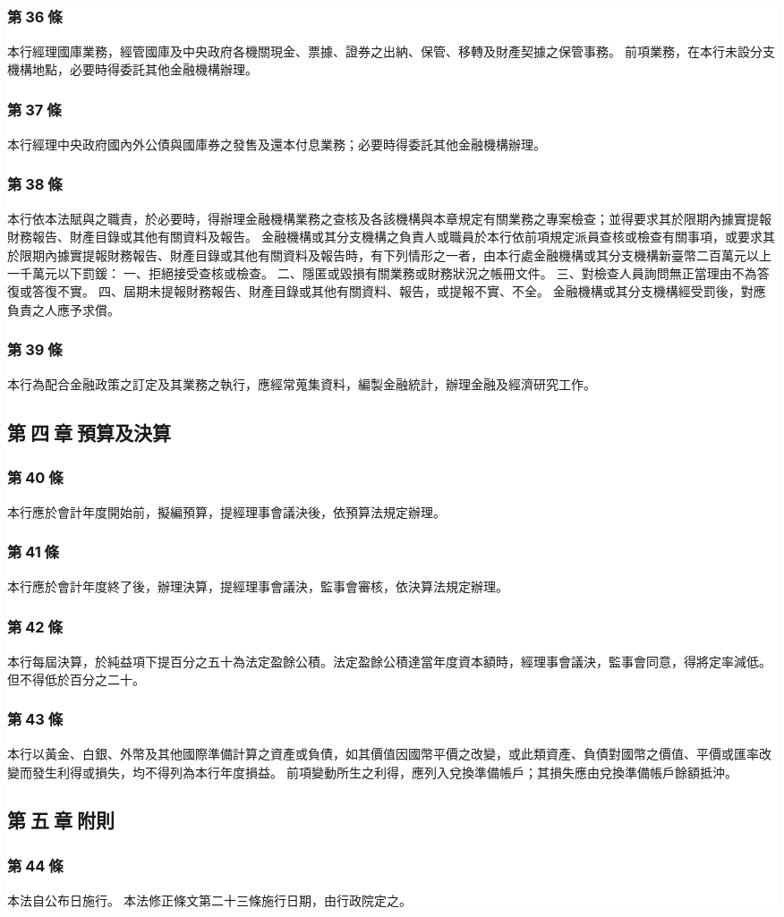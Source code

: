 ### 第 36 條

本行經理國庫業務，經管國庫及中央政府各機關現金、票據、證券之出納、保管、移轉及財產契據之保管事務。
前項業務，在本行未設分支機構地點，必要時得委託其他金融機構辦理。

### 第 37 條

本行經理中央政府國內外公債與國庫券之發售及還本付息業務；必要時得委託其他金融機構辦理。

### 第 38 條

本行依本法賦與之職責，於必要時，得辦理金融機構業務之查核及各該機構與本章規定有關業務之專案檢查；並得要求其於限期內據實提報財務報告、財產目錄或其他有關資料及報告。
金融機構或其分支機構之負責人或職員於本行依前項規定派員查核或檢查有關事項，或要求其於限期內據實提報財務報告、財產目錄或其他有關資料及報告時，有下列情形之一者，由本行處金融機構或其分支機構新臺幣二百萬元以上一千萬元以下罰鍰：
一、拒絕接受查核或檢查。
二、隱匿或毀損有關業務或財務狀況之帳冊文件。
三、對檢查人員詢問無正當理由不為答復或答復不實。
四、屆期未提報財務報告、財產目錄或其他有關資料、報告，或提報不實、不全。
金融機構或其分支機構經受罰後，對應負責之人應予求償。

### 第 39 條

本行為配合金融政策之訂定及其業務之執行，應經常蒐集資料，編製金融統計，辦理金融及經濟研究工作。

##    第 四 章 預算及決算

### 第 40 條

本行應於會計年度開始前，擬編預算，提經理事會議決後，依預算法規定辦理。

### 第 41 條

本行應於會計年度終了後，辦理決算，提經理事會議決，監事會審核，依決算法規定辦理。

### 第 42 條

本行每屆決算，於純益項下提百分之五十為法定盈餘公積。法定盈餘公積達當年度資本額時，經理事會議決，監事會同意，得將定率減低。但不得低於百分之二十。

### 第 43 條

本行以黃金、白銀、外幣及其他國際準備計算之資產或負債，如其價值因國幣平價之改變，或此類資產、負債對國幣之價值、平價或匯率改變而發生利得或損失，均不得列為本行年度損益。
前項變動所生之利得，應列入兌換準備帳戶；其損失應由兌換準備帳戶餘額抵沖。

##    第 五 章 附則

### 第 44 條

本法自公布日施行。
本法修正條文第二十三條施行日期，由行政院定之。
